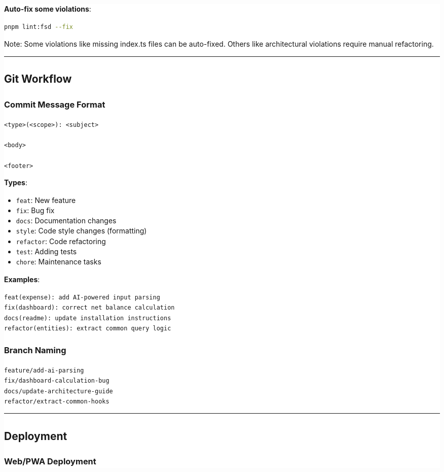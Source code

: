 **Auto-fix some violations**:
```bash
pnpm lint:fsd --fix
```

Note: Some violations like missing index.ts files can be auto-fixed. Others like architectural violations require manual refactoring.

---

## Git Workflow

### Commit Message Format

```
<type>(<scope>): <subject>

<body>

<footer>
```

**Types**:
- `feat`: New feature
- `fix`: Bug fix
- `docs`: Documentation changes
- `style`: Code style changes (formatting)
- `refactor`: Code refactoring
- `test`: Adding tests
- `chore`: Maintenance tasks

**Examples**:
```
feat(expense): add AI-powered input parsing
fix(dashboard): correct net balance calculation
docs(readme): update installation instructions
refactor(entities): extract common query logic
```

### Branch Naming

```
feature/add-ai-parsing
fix/dashboard-calculation-bug
docs/update-architecture-guide
refactor/extract-common-hooks
```

---

## Deployment

### Web/PWA Deployment

